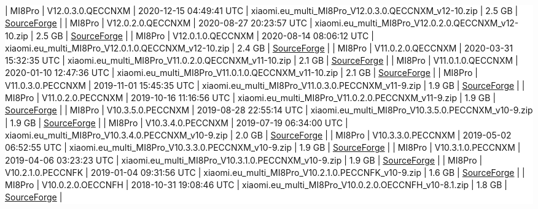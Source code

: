 | MI8Pro | V12.0.3.0.QECCNXM | 2020-12-15 04:49:41 UTC | xiaomi.eu_multi_MI8Pro_V12.0.3.0.QECCNXM_v12-10.zip | 2.5 GB | [SourceForge](https://sourceforge.net/projects/xiaomi-eu-multilang-miui-roms/files/xiaomi.eu/MIUI-STABLE-RELEASES/MIUIv12/xiaomi.eu_multi_MI8Pro_V12.0.3.0.QECCNXM_v12-10.zip/download) |
| MI8Pro | V12.0.2.0.QECCNXM | 2020-08-27 20:23:57 UTC | xiaomi.eu_multi_MI8Pro_V12.0.2.0.QECCNXM_v12-10.zip | 2.5 GB | [SourceForge](https://sourceforge.net/projects/xiaomi-eu-multilang-miui-roms/files/xiaomi.eu/MIUI-STABLE-RELEASES/MIUIv12/xiaomi.eu_multi_MI8Pro_V12.0.2.0.QECCNXM_v12-10.zip/download) |
| MI8Pro | V12.0.1.0.QECCNXM | 2020-08-14 08:06:12 UTC | xiaomi.eu_multi_MI8Pro_V12.0.1.0.QECCNXM_v12-10.zip | 2.4 GB | [SourceForge](https://sourceforge.net/projects/xiaomi-eu-multilang-miui-roms/files/xiaomi.eu/MIUI-STABLE-RELEASES/MIUIv12/xiaomi.eu_multi_MI8Pro_V12.0.1.0.QECCNXM_v12-10.zip/download) |
| MI8Pro | V11.0.2.0.QECCNXM | 2020-03-31 15:32:35 UTC | xiaomi.eu_multi_MI8Pro_V11.0.2.0.QECCNXM_v11-10.zip | 2.1 GB | [SourceForge](https://sourceforge.net/projects/xiaomi-eu-multilang-miui-roms/files/xiaomi.eu/MIUI-STABLE-RELEASES/MIUIv11/xiaomi.eu_multi_MI8Pro_V11.0.2.0.QECCNXM_v11-10.zip/download) |
| MI8Pro | V11.0.1.0.QECCNXM | 2020-01-10 12:47:36 UTC | xiaomi.eu_multi_MI8Pro_V11.0.1.0.QECCNXM_v11-10.zip | 2.1 GB | [SourceForge](https://sourceforge.net/projects/xiaomi-eu-multilang-miui-roms/files/xiaomi.eu/MIUI-STABLE-RELEASES/MIUIv11/xiaomi.eu_multi_MI8Pro_V11.0.1.0.QECCNXM_v11-10.zip/download) |
| MI8Pro | V11.0.3.0.PECCNXM | 2019-11-01 15:45:35 UTC | xiaomi.eu_multi_MI8Pro_V11.0.3.0.PECCNXM_v11-9.zip | 1.9 GB | [SourceForge](https://sourceforge.net/projects/xiaomi-eu-multilang-miui-roms/files/xiaomi.eu/MIUI-STABLE-RELEASES/MIUIv11/xiaomi.eu_multi_MI8Pro_V11.0.3.0.PECCNXM_v11-9.zip/download) |
| MI8Pro | V11.0.2.0.PECCNXM | 2019-10-16 11:16:56 UTC | xiaomi.eu_multi_MI8Pro_V11.0.2.0.PECCNXM_v11-9.zip | 1.9 GB | [SourceForge](https://sourceforge.net/projects/xiaomi-eu-multilang-miui-roms/files/xiaomi.eu/MIUI-STABLE-RELEASES/MIUIv11/xiaomi.eu_multi_MI8Pro_V11.0.2.0.PECCNXM_v11-9.zip/download) |
| MI8Pro | V10.3.5.0.PECCNXM | 2019-08-28 22:55:14 UTC | xiaomi.eu_multi_MI8Pro_V10.3.5.0.PECCNXM_v10-9.zip | 1.9 GB | [SourceForge](https://sourceforge.net/projects/xiaomi-eu-multilang-miui-roms/files/xiaomi.eu/MIUI-STABLE-RELEASES/MIUIv10/xiaomi.eu_multi_MI8Pro_V10.3.5.0.PECCNXM_v10-9.zip/download) |
| MI8Pro | V10.3.4.0.PECCNXM | 2019-07-19 06:34:00 UTC | xiaomi.eu_multi_MI8Pro_V10.3.4.0.PECCNXM_v10-9.zip | 2.0 GB | [SourceForge](https://sourceforge.net/projects/xiaomi-eu-multilang-miui-roms/files/xiaomi.eu/MIUI-STABLE-RELEASES/MIUIv10/xiaomi.eu_multi_MI8Pro_V10.3.4.0.PECCNXM_v10-9.zip/download) |
| MI8Pro | V10.3.3.0.PECCNXM | 2019-05-02 06:52:55 UTC | xiaomi.eu_multi_MI8Pro_V10.3.3.0.PECCNXM_v10-9.zip | 1.9 GB | [SourceForge](https://sourceforge.net/projects/xiaomi-eu-multilang-miui-roms/files/xiaomi.eu/MIUI-STABLE-RELEASES/MIUIv10/xiaomi.eu_multi_MI8Pro_V10.3.3.0.PECCNXM_v10-9.zip/download) |
| MI8Pro | V10.3.1.0.PECCNXM | 2019-04-06 03:23:23 UTC | xiaomi.eu_multi_MI8Pro_V10.3.1.0.PECCNXM_v10-9.zip | 1.9 GB | [SourceForge](https://sourceforge.net/projects/xiaomi-eu-multilang-miui-roms/files/xiaomi.eu/MIUI-STABLE-RELEASES/MIUIv10/xiaomi.eu_multi_MI8Pro_V10.3.1.0.PECCNXM_v10-9.zip/download) |
| MI8Pro | V10.2.1.0.PECCNFK | 2019-01-04 09:31:56 UTC | xiaomi.eu_multi_MI8Pro_V10.2.1.0.PECCNFK_v10-9.zip | 1.6 GB | [SourceForge](https://sourceforge.net/projects/xiaomi-eu-multilang-miui-roms/files/xiaomi.eu/MIUI-STABLE-RELEASES/MIUIv10/xiaomi.eu_multi_MI8Pro_V10.2.1.0.PECCNFK_v10-9.zip/download) |
| MI8Pro | V10.0.2.0.OECCNFH | 2018-10-31 19:08:46 UTC | xiaomi.eu_multi_MI8Pro_V10.0.2.0.OECCNFH_v10-8.1.zip | 1.8 GB | [SourceForge](https://sourceforge.net/projects/xiaomi-eu-multilang-miui-roms/files/xiaomi.eu/MIUI-STABLE-RELEASES/MIUIv10/xiaomi.eu_multi_MI8Pro_V10.0.2.0.OECCNFH_v10-8.1.zip/download) |
